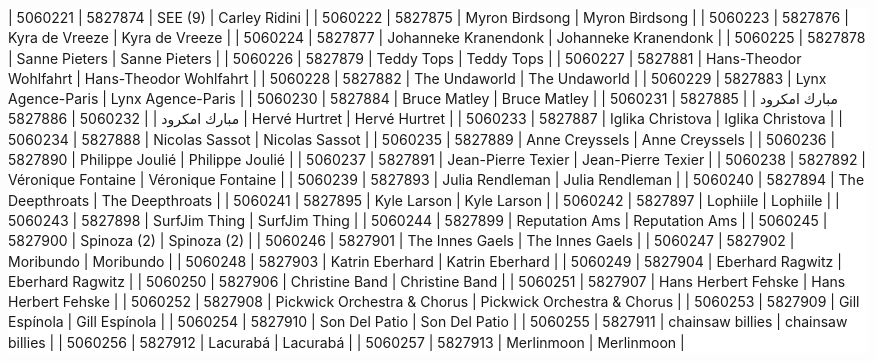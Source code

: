 | 5060221 | 5827874 | SEE (9) | Carley Ridini |
| 5060222 | 5827875 | Myron Birdsong | Myron Birdsong |
| 5060223 | 5827876 | Kyra de Vreeze | Kyra de Vreeze |
| 5060224 | 5827877 | Johanneke Kranendonk | Johanneke Kranendonk |
| 5060225 | 5827878 | Sanne Pieters | Sanne Pieters |
| 5060226 | 5827879 | Teddy Tops | Teddy Tops |
| 5060227 | 5827881 | Hans-Theodor Wohlfahrt | Hans-Theodor Wohlfahrt |
| 5060228 | 5827882 | The Undaworld | The Undaworld |
| 5060229 | 5827883 | Lynx Agence-Paris | Lynx Agence-Paris |
| 5060230 | 5827884 | Bruce Matley | Bruce Matley |
| 5060231 | 5827885 | مبارك امكرود | مبارك امكرود |
| 5060232 | 5827886 | Hervé Hurtret | Hervé Hurtret |
| 5060233 | 5827887 | Iglika Christova | Iglika Christova |
| 5060234 | 5827888 | Nicolas Sassot | Nicolas Sassot |
| 5060235 | 5827889 | Anne Creyssels | Anne Creyssels |
| 5060236 | 5827890 | Philippe Joulié | Philippe Joulié |
| 5060237 | 5827891 | Jean-Pierre Texier | Jean-Pierre Texier |
| 5060238 | 5827892 | Véronique Fontaine | Véronique Fontaine |
| 5060239 | 5827893 | Julia Rendleman | Julia Rendleman |
| 5060240 | 5827894 | The Deepthroats | The Deepthroats |
| 5060241 | 5827895 | Kyle Larson | Kyle Larson |
| 5060242 | 5827897 | Lophiile | Lophiile |
| 5060243 | 5827898 | SurfJim Thing | SurfJim Thing |
| 5060244 | 5827899 | Reputation Ams | Reputation Ams |
| 5060245 | 5827900 | Spinoza (2) | Spinoza (2) |
| 5060246 | 5827901 | The Innes Gaels | The Innes Gaels |
| 5060247 | 5827902 | Moribundo | Moribundo |
| 5060248 | 5827903 | Katrin Eberhard | Katrin Eberhard |
| 5060249 | 5827904 | Eberhard Ragwitz | Eberhard Ragwitz |
| 5060250 | 5827906 | Christine Band | Christine Band |
| 5060251 | 5827907 | Hans Herbert Fehske | Hans Herbert Fehske |
| 5060252 | 5827908 | Pickwick Orchestra & Chorus | Pickwick Orchestra & Chorus |
| 5060253 | 5827909 | Gill Espínola | Gill Espínola |
| 5060254 | 5827910 | Son Del Patio | Son Del Patio |
| 5060255 | 5827911 | chainsaw billies | chainsaw billies |
| 5060256 | 5827912 | Lacurabá | Lacurabá |
| 5060257 | 5827913 | Merlinmoon | Merlinmoon |